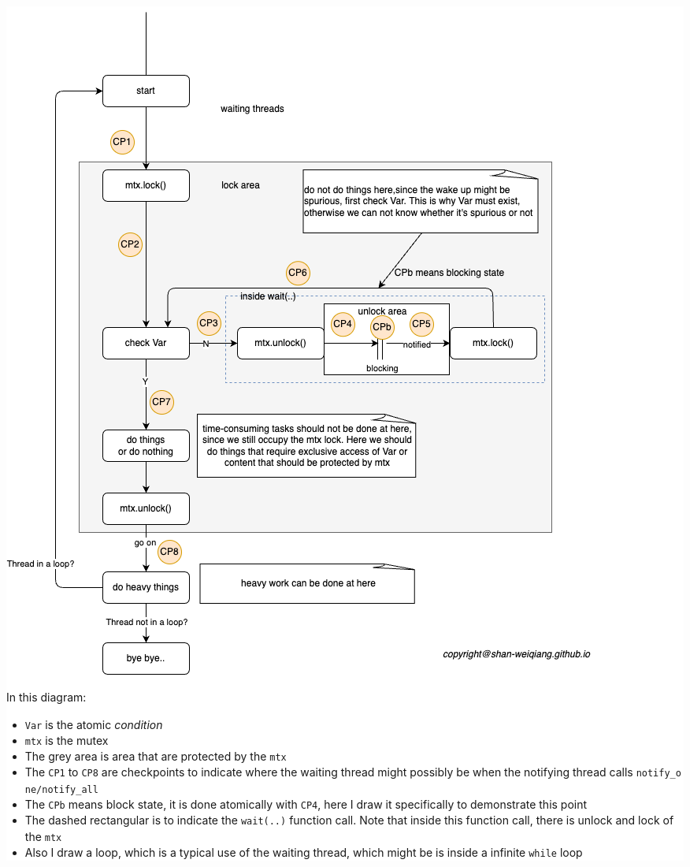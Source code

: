 ![Alt text](/assets/images/waiting.png)

In this diagram:

- `Var` is the atomic *condition*
- `mtx` is the mutex
- The grey area is area that are protected by the `mtx`
- The `CP1` to `CP8` are checkpoints to indicate where the waiting thread might possibly be when the notifying thread calls `notify_one/notify_all`
- The `CPb` means block state, it is done atomically with `CP4`, here I draw it specifically to demonstrate this point
- The dashed rectangular is to indicate the `wait(..)` function call. Note that inside this function call, there is unlock and lock of the `mtx`
- Also I draw a loop, which is a typical use of the waiting thread, which might be is inside a infinite `while` loop

